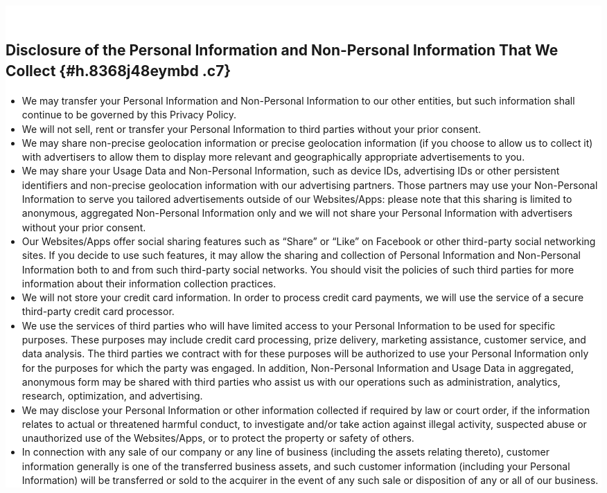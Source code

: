  

Disclosure of the Personal Information and Non-Personal Information That We Collect {#h.8368j48eymbd .c7}
-----------------------------------------------------------------------------------

-   We may transfer your Personal Information and Non-Personal
    Information to our other entities, but such information shall
    continue to be governed by this Privacy Policy.
-   We will not sell, rent or transfer your Personal Information to
    third parties without your prior consent.
-   We may share non-precise geolocation information or precise
    geolocation information (if you choose to allow us to collect it)
    with advertisers to allow them to display more relevant and
    geographically appropriate advertisements to you.
-   We may share your Usage Data and Non-Personal Information, such as
    device IDs, advertising IDs or other persistent identifiers and
    non-precise geolocation information with our advertising partners.
    Those partners may use your Non-Personal Information to serve you
    tailored advertisements outside of our Websites/Apps: please note
    that this sharing is limited to anonymous, aggregated Non-Personal
    Information only and we will not share your Personal Information
    with advertisers without your prior consent.
-   Our Websites/Apps offer social sharing features such as “Share” or
    “Like” on Facebook or other third-party social networking sites. If
    you decide to use such features, it may allow the sharing and
    collection of Personal Information and Non-Personal Information both
    to and from such third-party social networks. You should visit the
    policies of such third parties for more information about their
    information collection practices.
-   We will not store your credit card information. In order to process
    credit card payments, we will use the service of a secure
    third-party credit card processor.
-   We use the services of third parties who will have limited access to
    your Personal Information to be used for specific purposes. These
    purposes may include credit card processing, prize delivery,
    marketing assistance, customer service, and data analysis. The third
    parties we contract with for these purposes will be authorized to
    use your Personal Information only for the purposes for which the
    party was engaged. In addition, Non-Personal Information and Usage
    Data in aggregated, anonymous form may be shared with third parties
    who assist us with our operations such as administration, analytics,
    research, optimization, and advertising.
-   We may disclose your Personal Information or other information
    collected if required by law or court order, if the information
    relates to actual or threatened harmful conduct, to investigate
    and/or take action against illegal activity, suspected abuse or
    unauthorized use of the Websites/Apps, or to protect the property or
    safety of others.
-   In connection with any sale of our company or any line of business
    (including the assets relating thereto), customer information
    generally is one of the transferred business assets, and such
    customer information (including your Personal Information) will be
    transferred or sold to the acquirer in the event of any such sale or
    disposition of any or all of our business.
